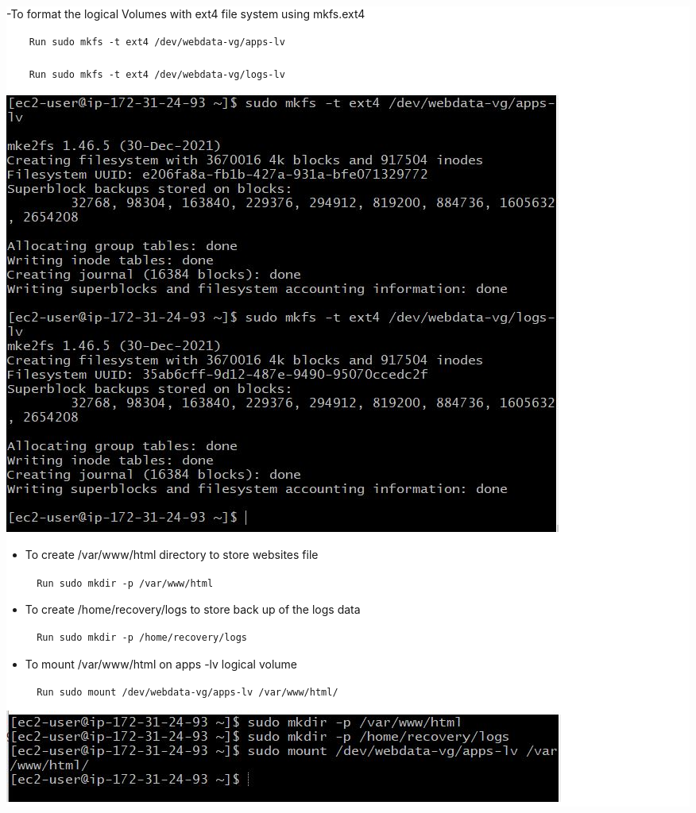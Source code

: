 -To format the logical Volumes with ext4 file system using mkfs.ext4

        Run sudo mkfs -t ext4 /dev/webdata-vg/apps-lv

        Run sudo mkfs -t ext4 /dev/webdata-vg/logs-lv

![Alt text](Images/022.JPG)

- To create /var/www/html directory to store websites file

        Run sudo mkdir -p /var/www/html

- To create /home/recovery/logs to store back up of the logs data

        Run sudo mkdir -p /home/recovery/logs

- To mount /var/www/html on apps -lv logical volume

        Run sudo mount /dev/webdata-vg/apps-lv /var/www/html/

![Alt text](Images/023.JPG)
